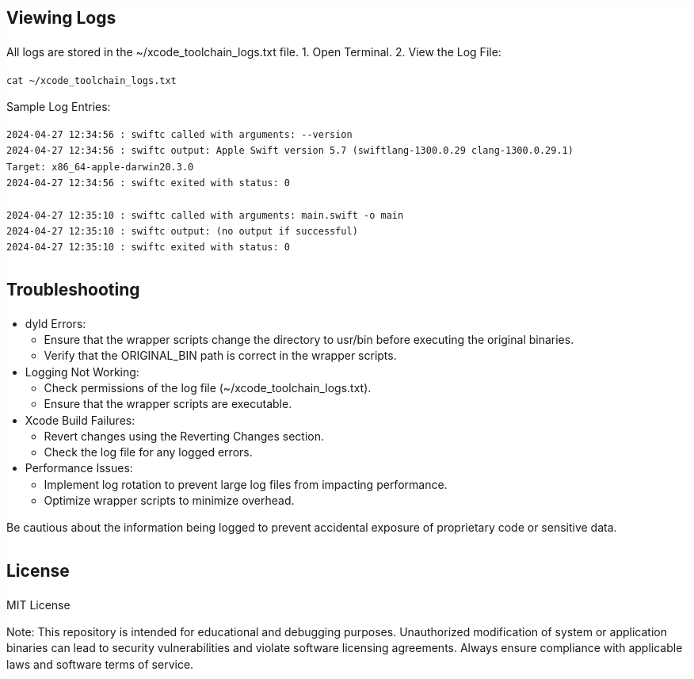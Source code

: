 ## Viewing Logs

All logs are stored in the ~/xcode_toolchain_logs.txt file.
	1.	Open Terminal.
	2.	View the Log File:

```
cat ~/xcode_toolchain_logs.txt
```

Sample Log Entries:

```
2024-04-27 12:34:56 : swiftc called with arguments: --version
2024-04-27 12:34:56 : swiftc output: Apple Swift version 5.7 (swiftlang-1300.0.29 clang-1300.0.29.1)
Target: x86_64-apple-darwin20.3.0
2024-04-27 12:34:56 : swiftc exited with status: 0

2024-04-27 12:35:10 : swiftc called with arguments: main.swift -o main
2024-04-27 12:35:10 : swiftc output: (no output if successful)
2024-04-27 12:35:10 : swiftc exited with status: 0
```

## Troubleshooting
	
-	dyld Errors:
    -	Ensure that the wrapper scripts change the directory to usr/bin before executing the original binaries.
    -	Verify that the ORIGINAL_BIN path is correct in the wrapper scripts.
-	Logging Not Working:
    -	Check permissions of the log file (~/xcode_toolchain_logs.txt).
    -	Ensure that the wrapper scripts are executable.
-	Xcode Build Failures:
    -	Revert changes using the Reverting Changes section.
    -	Check the log file for any logged errors.
-	Performance Issues:
    -	Implement log rotation to prevent large log files from impacting performance.
    -	Optimize wrapper scripts to minimize overhead.

Be cautious about the information being logged to prevent accidental exposure of proprietary code or sensitive data.

## License

MIT License

Note: This repository is intended for educational and debugging purposes. Unauthorized modification of system or application binaries can lead to security vulnerabilities and violate software licensing agreements. Always ensure compliance with applicable laws and software terms of service.

